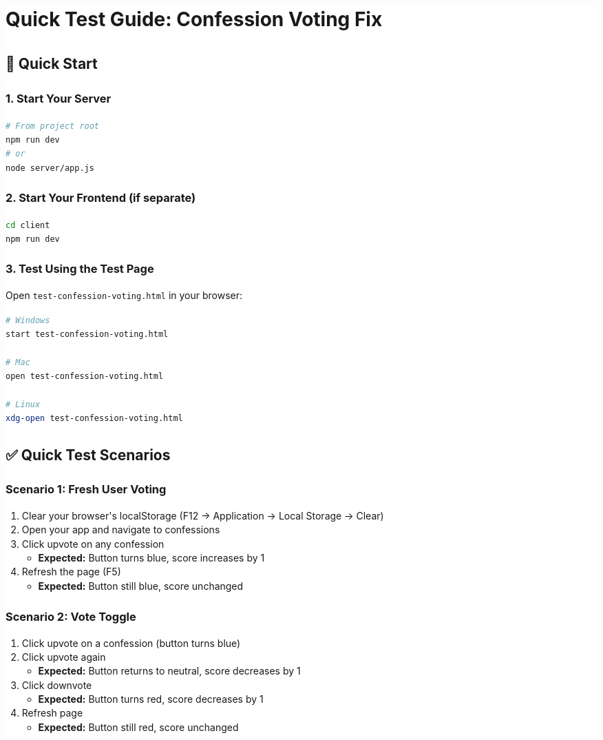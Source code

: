 # Quick Test Guide: Confession Voting Fix

## 🚀 Quick Start

### 1. Start Your Server
```bash
# From project root
npm run dev
# or
node server/app.js
```

### 2. Start Your Frontend (if separate)
```bash
cd client
npm run dev
```

### 3. Test Using the Test Page
Open `test-confession-voting.html` in your browser:
```bash
# Windows
start test-confession-voting.html

# Mac
open test-confession-voting.html

# Linux
xdg-open test-confession-voting.html
```

## ✅ Quick Test Scenarios

### Scenario 1: Fresh User Voting
1. Clear your browser's localStorage (F12 → Application → Local Storage → Clear)
2. Open your app and navigate to confessions
3. Click upvote on any confession
   - **Expected:** Button turns blue, score increases by 1
4. Refresh the page (F5)
   - **Expected:** Button still blue, score unchanged

### Scenario 2: Vote Toggle
1. Click upvote on a confession (button turns blue)
2. Click upvote again
   - **Expected:** Button returns to neutral, score decreases by 1
3. Click downvote
   - **Expected:** Button turns red, score decreases by 1
4. Refresh page
   - **Expected:** Button still red, score unchanged
